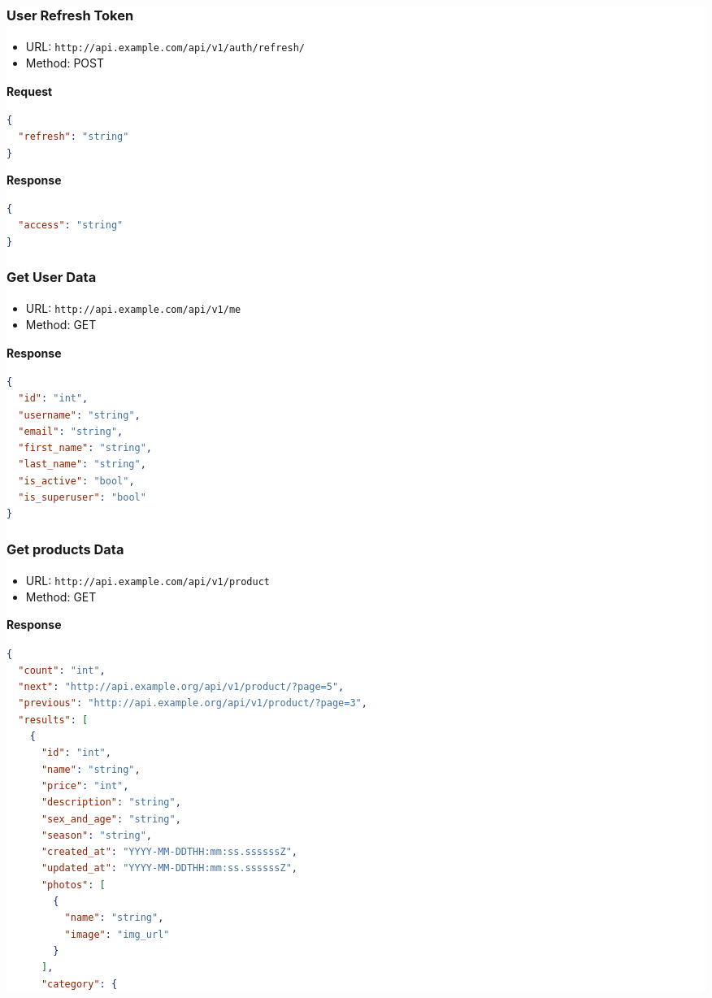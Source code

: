 ### User Refresh Token

- URL: `http://api.example.com/api/v1/auth/refresh/`
- Method: POST

**Request**

```json
{
  "refresh": "string"
}
```

**Response**
```json
{
  "access": "string"
}
```

### Get User Data

- URL: `http://api.example.com/api/v1/me`
- Method: GET

**Response**

```json
{
  "id": "int",
  "username": "string",
  "email": "string",
  "first_name": "string",
  "last_name": "string",
  "is_active": "bool",
  "is_superuser": "bool"
}
```

### Get products Data

- URL: `http://api.example.com/api/v1/product`
- Method: GET

**Response**

```json
{
  "count": "int",
  "next": "http://api.example.org/api/v1/product/?page=5",
  "previous": "http://api.example.org/api/v1/product/?page=3",
  "results": [
    {
      "id": "int",
      "name": "string",
      "price": "int",
      "description": "string",
      "sex_and_age": "string",
      "season": "string",
      "created_at": "YYYY-MM-DDTHH:mm:ss.ssssssZ",
      "updated_at": "YYYY-MM-DDTHH:mm:ss.ssssssZ",
      "photos": [
        {
          "name": "string",
          "image": "img_url"
        }
      ],
      "category": {
```